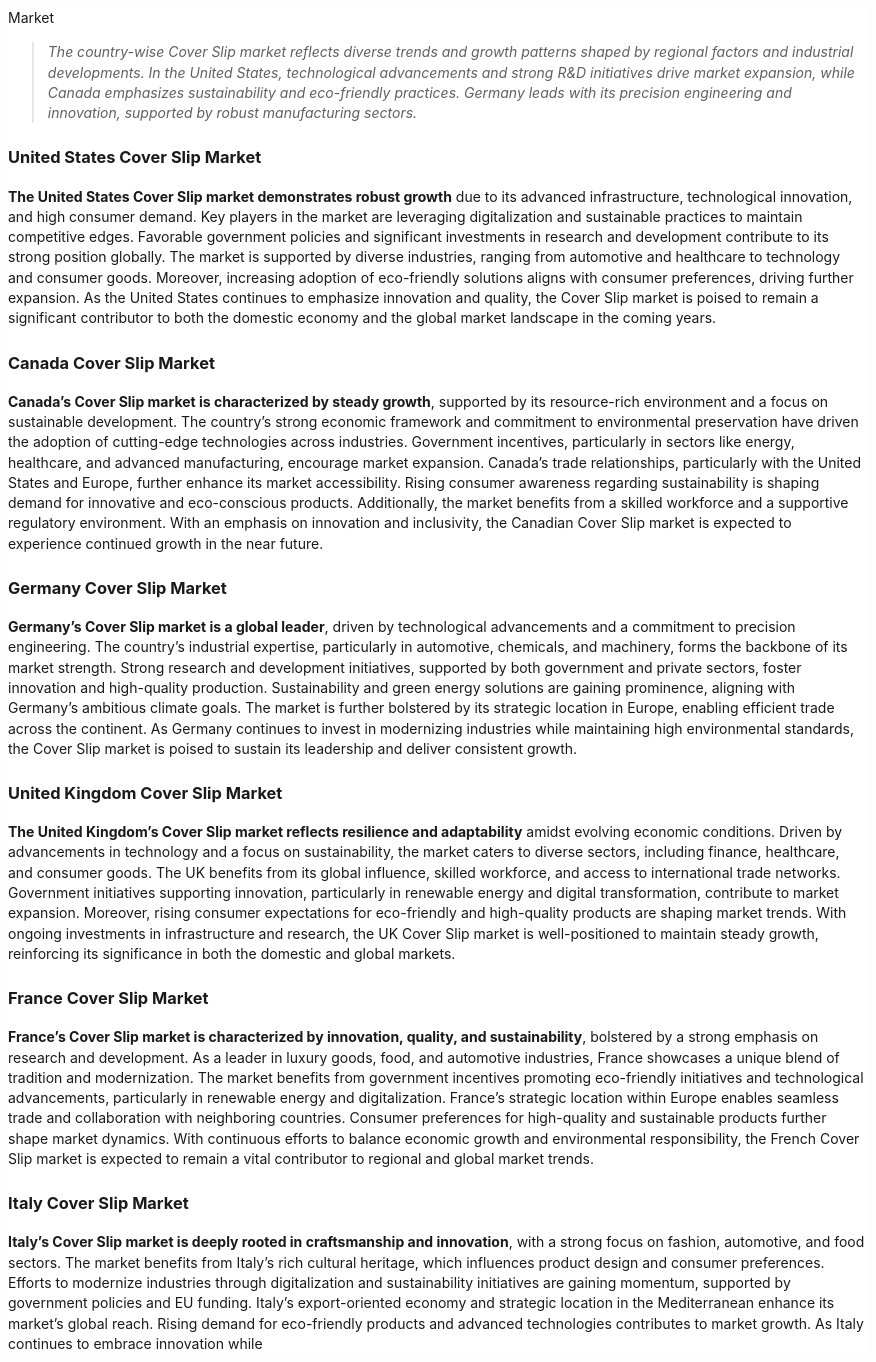 Market<br /></span></h1><blockquote><p><em><span class="">The country-wise Cover Slip market reflects diverse trends and growth patterns shaped by regional factors and industrial developments. In the United States, technological advancements and strong R&amp;D initiatives drive market expansion, while Canada emphasizes sustainability and eco-friendly practices. Germany leads with its precision engineering and innovation, supported by robust manufacturing sectors.</span></em></p></blockquote><h3><strong>United States Cover Slip Market</strong></h3><p><strong>The United States Cover Slip market demonstrates robust growth</strong> due to its advanced infrastructure, technological innovation, and high consumer demand. Key players in the market are leveraging digitalization and sustainable practices to maintain competitive edges. Favorable government policies and significant investments in research and development contribute to its strong position globally. The market is supported by diverse industries, ranging from automotive and healthcare to technology and consumer goods. Moreover, increasing adoption of eco-friendly solutions aligns with consumer preferences, driving further expansion. As the United States continues to emphasize innovation and quality, the Cover Slip market is poised to remain a significant contributor to both the domestic economy and the global market landscape in the coming years.</p><h3><strong>Canada Cover Slip Market</strong></h3><p><strong>Canada&rsquo;s Cover Slip market is characterized by steady growth</strong>, supported by its resource-rich environment and a focus on sustainable development. The country&rsquo;s strong economic framework and commitment to environmental preservation have driven the adoption of cutting-edge technologies across industries. Government incentives, particularly in sectors like energy, healthcare, and advanced manufacturing, encourage market expansion. Canada&rsquo;s trade relationships, particularly with the United States and Europe, further enhance its market accessibility. Rising consumer awareness regarding sustainability is shaping demand for innovative and eco-conscious products. Additionally, the market benefits from a skilled workforce and a supportive regulatory environment. With an emphasis on innovation and inclusivity, the Canadian Cover Slip market is expected to experience continued growth in the near future.</p><h3><strong>Germany Cover Slip Market</strong></h3><p><strong>Germany&rsquo;s Cover Slip market is a global leader</strong>, driven by technological advancements and a commitment to precision engineering. The country&rsquo;s industrial expertise, particularly in automotive, chemicals, and machinery, forms the backbone of its market strength. Strong research and development initiatives, supported by both government and private sectors, foster innovation and high-quality production. Sustainability and green energy solutions are gaining prominence, aligning with Germany&rsquo;s ambitious climate goals. The market is further bolstered by its strategic location in Europe, enabling efficient trade across the continent. As Germany continues to invest in modernizing industries while maintaining high environmental standards, the Cover Slip market is poised to sustain its leadership and deliver consistent growth.</p><h3><strong>United Kingdom Cover Slip Market</strong></h3><p><strong>The United Kingdom&rsquo;s Cover Slip market reflects resilience and adaptability</strong> amidst evolving economic conditions. Driven by advancements in technology and a focus on sustainability, the market caters to diverse sectors, including finance, healthcare, and consumer goods. The UK benefits from its global influence, skilled workforce, and access to international trade networks. Government initiatives supporting innovation, particularly in renewable energy and digital transformation, contribute to market expansion. Moreover, rising consumer expectations for eco-friendly and high-quality products are shaping market trends. With ongoing investments in infrastructure and research, the UK Cover Slip market is well-positioned to maintain steady growth, reinforcing its significance in both the domestic and global markets.</p><h3><strong>France Cover Slip Market</strong></h3><p><strong>France&rsquo;s Cover Slip market is characterized by innovation, quality, and sustainability</strong>, bolstered by a strong emphasis on research and development. As a leader in luxury goods, food, and automotive industries, France showcases a unique blend of tradition and modernization. The market benefits from government incentives promoting eco-friendly initiatives and technological advancements, particularly in renewable energy and digitalization. France&rsquo;s strategic location within Europe enables seamless trade and collaboration with neighboring countries. Consumer preferences for high-quality and sustainable products further shape market dynamics. With continuous efforts to balance economic growth and environmental responsibility, the French Cover Slip market is expected to remain a vital contributor to regional and global market trends.</p><h3><strong>Italy Cover Slip Market</strong></h3><p><strong>Italy&rsquo;s Cover Slip market is deeply rooted in craftsmanship and innovation</strong>, with a strong focus on fashion, automotive, and food sectors. The market benefits from Italy&rsquo;s rich cultural heritage, which influences product design and consumer preferences. Efforts to modernize industries through digitalization and sustainability initiatives are gaining momentum, supported by government policies and EU funding. Italy&rsquo;s export-oriented economy and strategic location in the Mediterranean enhance its market&rsquo;s global reach. Rising demand for eco-friendly products and advanced technologies contributes to market growth. As Italy continues to embrace innovation while